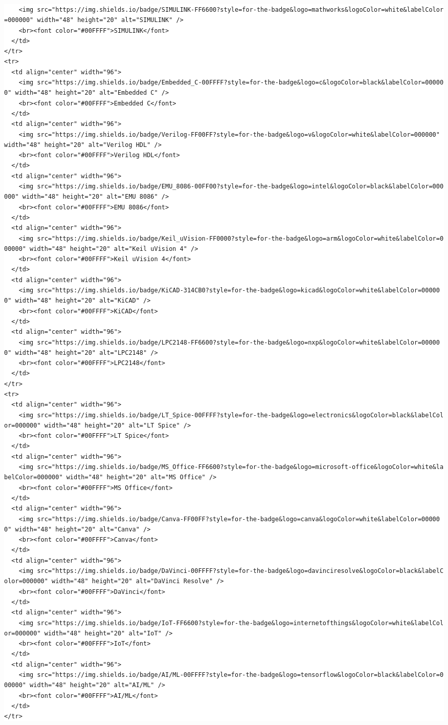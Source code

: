         <img src="https://img.shields.io/badge/SIMULINK-FF6600?style=for-the-badge&logo=mathworks&logoColor=white&labelColor=000000" width="48" height="20" alt="SIMULINK" />
        <br><font color="#00FFFF">SIMULINK</font>
      </td>
    </tr>
    <tr>
      <td align="center" width="96">
        <img src="https://img.shields.io/badge/Embedded_C-00FFFF?style=for-the-badge&logo=c&logoColor=black&labelColor=000000" width="48" height="20" alt="Embedded C" />
        <br><font color="#00FFFF">Embedded C</font>
      </td>
      <td align="center" width="96">
        <img src="https://img.shields.io/badge/Verilog-FF00FF?style=for-the-badge&logo=v&logoColor=white&labelColor=000000" width="48" height="20" alt="Verilog HDL" />
        <br><font color="#00FFFF">Verilog HDL</font>
      </td>
      <td align="center" width="96">
        <img src="https://img.shields.io/badge/EMU_8086-00FF00?style=for-the-badge&logo=intel&logoColor=black&labelColor=000000" width="48" height="20" alt="EMU 8086" />
        <br><font color="#00FFFF">EMU 8086</font>
      </td>
      <td align="center" width="96">
        <img src="https://img.shields.io/badge/Keil_uVision-FF0000?style=for-the-badge&logo=arm&logoColor=white&labelColor=000000" width="48" height="20" alt="Keil uVision 4" />
        <br><font color="#00FFFF">Keil uVision 4</font>
      </td>
      <td align="center" width="96">
        <img src="https://img.shields.io/badge/KiCAD-314CB0?style=for-the-badge&logo=kicad&logoColor=white&labelColor=000000" width="48" height="20" alt="KiCAD" />
        <br><font color="#00FFFF">KiCAD</font>
      </td>
      <td align="center" width="96">
        <img src="https://img.shields.io/badge/LPC2148-FF6600?style=for-the-badge&logo=nxp&logoColor=white&labelColor=000000" width="48" height="20" alt="LPC2148" />
        <br><font color="#00FFFF">LPC2148</font>
      </td>
    </tr>
    <tr>
      <td align="center" width="96">
        <img src="https://img.shields.io/badge/LT_Spice-00FFFF?style=for-the-badge&logo=electronics&logoColor=black&labelColor=000000" width="48" height="20" alt="LT Spice" />
        <br><font color="#00FFFF">LT Spice</font>
      </td>
      <td align="center" width="96">
        <img src="https://img.shields.io/badge/MS_Office-FF6600?style=for-the-badge&logo=microsoft-office&logoColor=white&labelColor=000000" width="48" height="20" alt="MS Office" />
        <br><font color="#00FFFF">MS Office</font>
      </td>
      <td align="center" width="96">
        <img src="https://img.shields.io/badge/Canva-FF00FF?style=for-the-badge&logo=canva&logoColor=white&labelColor=000000" width="48" height="20" alt="Canva" />
        <br><font color="#00FFFF">Canva</font>
      </td>
      <td align="center" width="96">
        <img src="https://img.shields.io/badge/DaVinci-00FFFF?style=for-the-badge&logo=davinciresolve&logoColor=black&labelColor=000000" width="48" height="20" alt="DaVinci Resolve" />
        <br><font color="#00FFFF">DaVinci</font>
      </td>
      <td align="center" width="96">
        <img src="https://img.shields.io/badge/IoT-FF6600?style=for-the-badge&logo=internetofthings&logoColor=white&labelColor=000000" width="48" height="20" alt="IoT" />
        <br><font color="#00FFFF">IoT</font>
      </td>
      <td align="center" width="96">
        <img src="https://img.shields.io/badge/AI/ML-00FFFF?style=for-the-badge&logo=tensorflow&logoColor=black&labelColor=000000" width="48" height="20" alt="AI/ML" />
        <br><font color="#00FFFF">AI/ML</font>
      </td>
    </tr>